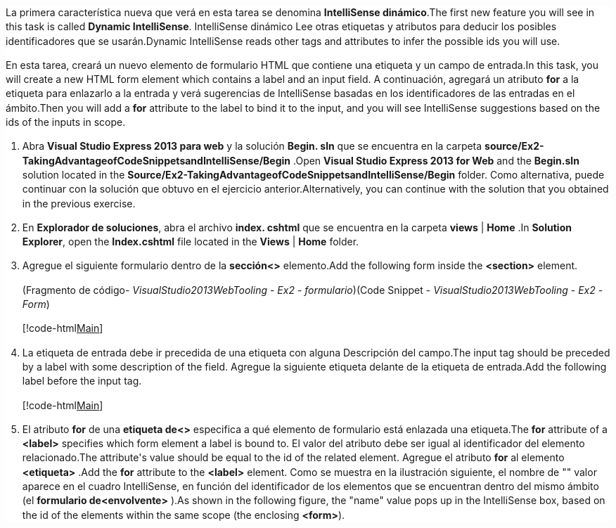 <span data-ttu-id="d002c-323">La primera característica nueva que verá en esta tarea se denomina **IntelliSense dinámico**.</span><span class="sxs-lookup"><span data-stu-id="d002c-323">The first new feature you will see in this task is called **Dynamic IntelliSense**.</span></span> <span data-ttu-id="d002c-324">IntelliSense dinámico Lee otras etiquetas y atributos para deducir los posibles identificadores que se usarán.</span><span class="sxs-lookup"><span data-stu-id="d002c-324">Dynamic IntelliSense reads other tags and attributes to infer the possible ids you will use.</span></span>

<span data-ttu-id="d002c-325">En esta tarea, creará un nuevo elemento de formulario HTML que contiene una etiqueta y un campo de entrada.</span><span class="sxs-lookup"><span data-stu-id="d002c-325">In this task, you will create a new HTML form element which contains a label and an input field.</span></span> <span data-ttu-id="d002c-326">A continuación, agregará un atributo **for** a la etiqueta para enlazarlo a la entrada y verá sugerencias de IntelliSense basadas en los identificadores de las entradas en el ámbito.</span><span class="sxs-lookup"><span data-stu-id="d002c-326">Then you will add a **for** attribute to the label to bind it to the input, and you will see IntelliSense suggestions based on the ids of the inputs in scope.</span></span>

1. <span data-ttu-id="d002c-327">Abra **Visual Studio Express 2013 para web** y la solución **Begin. sln** que se encuentra en la carpeta **source/Ex2-TakingAdvantageofCodeSnippetsandIntelliSense/Begin** .</span><span class="sxs-lookup"><span data-stu-id="d002c-327">Open **Visual Studio Express 2013 for Web** and the **Begin.sln** solution located in the **Source/Ex2-TakingAdvantageofCodeSnippetsandIntelliSense/Begin** folder.</span></span> <span data-ttu-id="d002c-328">Como alternativa, puede continuar con la solución que obtuvo en el ejercicio anterior.</span><span class="sxs-lookup"><span data-stu-id="d002c-328">Alternatively, you can continue with the solution that you obtained in the previous exercise.</span></span>
2. <span data-ttu-id="d002c-329">En **Explorador de soluciones**, abra el archivo **index. cshtml** que se encuentra en la carpeta **views** | **Home** .</span><span class="sxs-lookup"><span data-stu-id="d002c-329">In **Solution Explorer**, open the **Index.cshtml** file located in the **Views** | **Home** folder.</span></span>
3. <span data-ttu-id="d002c-330">Agregue el siguiente formulario dentro de la **sección&lt;&gt;** elemento.</span><span class="sxs-lookup"><span data-stu-id="d002c-330">Add the following form inside the **&lt;section&gt;** element.</span></span>

    <span data-ttu-id="d002c-331">(Fragmento de código- *VisualStudio2013WebTooling* - *Ex2* - *formulario*)</span><span class="sxs-lookup"><span data-stu-id="d002c-331">(Code Snippet - *VisualStudio2013WebTooling* - *Ex2* - *Form*)</span></span>

    [!code-html[Main](visual-studio-2013-web-tools/samples/sample4.html)]
4. <span data-ttu-id="d002c-332">La etiqueta de entrada debe ir precedida de una etiqueta con alguna Descripción del campo.</span><span class="sxs-lookup"><span data-stu-id="d002c-332">The input tag should be preceded by a label with some description of the field.</span></span> <span data-ttu-id="d002c-333">Agregue la siguiente etiqueta delante de la etiqueta de entrada.</span><span class="sxs-lookup"><span data-stu-id="d002c-333">Add the following label before the input tag.</span></span>

    [!code-html[Main](visual-studio-2013-web-tools/samples/sample5.html)]
5. <span data-ttu-id="d002c-334">El atributo **for** de una **etiqueta de&lt;&gt;** especifica a qué elemento de formulario está enlazada una etiqueta.</span><span class="sxs-lookup"><span data-stu-id="d002c-334">The **for** attribute of a **&lt;label&gt;** specifies which form element a label is bound to.</span></span> <span data-ttu-id="d002c-335">El valor del atributo debe ser igual al identificador del elemento relacionado.</span><span class="sxs-lookup"><span data-stu-id="d002c-335">The attribute's value should be equal to the id of the related element.</span></span> <span data-ttu-id="d002c-336">Agregue el atributo **for** al elemento **&lt;etiqueta&gt;** .</span><span class="sxs-lookup"><span data-stu-id="d002c-336">Add the **for** attribute to the **&lt;label&gt;** element.</span></span> <span data-ttu-id="d002c-337">Como se muestra en la ilustración siguiente, el nombre de &quot;&quot; valor aparece en el cuadro IntelliSense, en función del identificador de los elementos que se encuentran dentro del mismo ámbito (el **formulario de&lt;envolvente&gt;** ).</span><span class="sxs-lookup"><span data-stu-id="d002c-337">As shown in the following figure, the &quot;name&quot; value pops up in the IntelliSense box, based on the id of the elements within the same scope (the enclosing **&lt;form&gt;**).</span></span>
